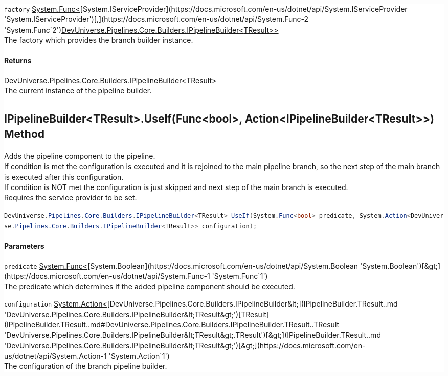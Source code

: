 <a name='DevUniverse.Pipelines.Core.Builders.IPipelineBuilder.TResult..UseIf(System.Func.bool..System.Action.DevUniverse.Pipelines.Core.Builders.IPipelineBuilder.TResult...System.Func.System.IServiceProvider.DevUniverse.Pipelines.Core.Builders.IPipelineBuilder.TResult..).factory'></a>
`factory` [System.Func&lt;](https://docs.microsoft.com/en-us/dotnet/api/System.Func-2 'System.Func`2')[System.IServiceProvider](https://docs.microsoft.com/en-us/dotnet/api/System.IServiceProvider 'System.IServiceProvider')[,](https://docs.microsoft.com/en-us/dotnet/api/System.Func-2 'System.Func`2')[DevUniverse.Pipelines.Core.Builders.IPipelineBuilder&lt;](IPipelineBuilder.TResult..md 'DevUniverse.Pipelines.Core.Builders.IPipelineBuilder&lt;TResult&gt;')[TResult](IPipelineBuilder.TResult..md#DevUniverse.Pipelines.Core.Builders.IPipelineBuilder.TResult..TResult 'DevUniverse.Pipelines.Core.Builders.IPipelineBuilder&lt;TResult&gt;.TResult')[&gt;](IPipelineBuilder.TResult..md 'DevUniverse.Pipelines.Core.Builders.IPipelineBuilder&lt;TResult&gt;')[&gt;](https://docs.microsoft.com/en-us/dotnet/api/System.Func-2 'System.Func`2')  
The factory which provides the branch builder instance.
  
#### Returns
[DevUniverse.Pipelines.Core.Builders.IPipelineBuilder&lt;](IPipelineBuilder.TResult..md 'DevUniverse.Pipelines.Core.Builders.IPipelineBuilder&lt;TResult&gt;')[TResult](IPipelineBuilder.TResult..md#DevUniverse.Pipelines.Core.Builders.IPipelineBuilder.TResult..TResult 'DevUniverse.Pipelines.Core.Builders.IPipelineBuilder&lt;TResult&gt;.TResult')[&gt;](IPipelineBuilder.TResult..md 'DevUniverse.Pipelines.Core.Builders.IPipelineBuilder&lt;TResult&gt;')  
The current instance of the pipeline builder.
  
<a name='DevUniverse.Pipelines.Core.Builders.IPipelineBuilder.TResult..UseIf(System.Func.bool..System.Action.DevUniverse.Pipelines.Core.Builders.IPipelineBuilder.TResult..)'></a>
## IPipelineBuilder&lt;TResult&gt;.UseIf(Func&lt;bool&gt;, Action&lt;IPipelineBuilder&lt;TResult&gt;&gt;) Method
Adds the pipeline component to the pipeline.  
If condition is met the configuration is executed and it is rejoined to the main pipeline branch, so the next step of the main branch is executed after this configuration.  
If condition is NOT met the configuration is just skipped and next step of the main branch is executed.  
Requires the service provider to be set.  
```csharp
DevUniverse.Pipelines.Core.Builders.IPipelineBuilder<TResult> UseIf(System.Func<bool> predicate, System.Action<DevUniverse.Pipelines.Core.Builders.IPipelineBuilder<TResult>> configuration);
```
#### Parameters
<a name='DevUniverse.Pipelines.Core.Builders.IPipelineBuilder.TResult..UseIf(System.Func.bool..System.Action.DevUniverse.Pipelines.Core.Builders.IPipelineBuilder.TResult..).predicate'></a>
`predicate` [System.Func&lt;](https://docs.microsoft.com/en-us/dotnet/api/System.Func-1 'System.Func`1')[System.Boolean](https://docs.microsoft.com/en-us/dotnet/api/System.Boolean 'System.Boolean')[&gt;](https://docs.microsoft.com/en-us/dotnet/api/System.Func-1 'System.Func`1')  
The predicate which determines if the added pipeline component should be executed.
  
<a name='DevUniverse.Pipelines.Core.Builders.IPipelineBuilder.TResult..UseIf(System.Func.bool..System.Action.DevUniverse.Pipelines.Core.Builders.IPipelineBuilder.TResult..).configuration'></a>
`configuration` [System.Action&lt;](https://docs.microsoft.com/en-us/dotnet/api/System.Action-1 'System.Action`1')[DevUniverse.Pipelines.Core.Builders.IPipelineBuilder&lt;](IPipelineBuilder.TResult..md 'DevUniverse.Pipelines.Core.Builders.IPipelineBuilder&lt;TResult&gt;')[TResult](IPipelineBuilder.TResult..md#DevUniverse.Pipelines.Core.Builders.IPipelineBuilder.TResult..TResult 'DevUniverse.Pipelines.Core.Builders.IPipelineBuilder&lt;TResult&gt;.TResult')[&gt;](IPipelineBuilder.TResult..md 'DevUniverse.Pipelines.Core.Builders.IPipelineBuilder&lt;TResult&gt;')[&gt;](https://docs.microsoft.com/en-us/dotnet/api/System.Action-1 'System.Action`1')  
The configuration of the branch pipeline builder.
  